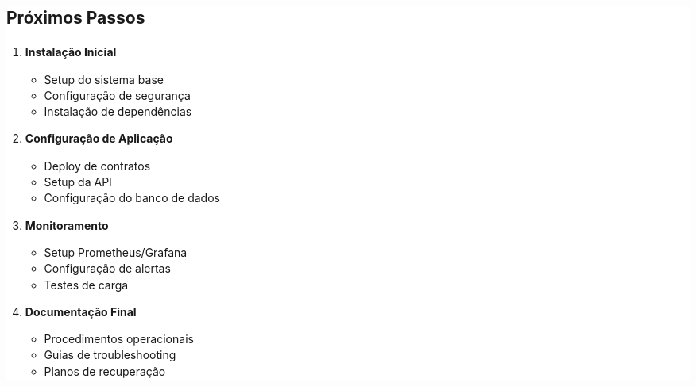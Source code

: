 ## Próximos Passos

1. **Instalação Inicial**
   - Setup do sistema base
   - Configuração de segurança
   - Instalação de dependências

2. **Configuração de Aplicação**
   - Deploy de contratos
   - Setup da API
   - Configuração do banco de dados

3. **Monitoramento**
   - Setup Prometheus/Grafana
   - Configuração de alertas
   - Testes de carga

4. **Documentação Final**
   - Procedimentos operacionais
   - Guias de troubleshooting
   - Planos de recuperação